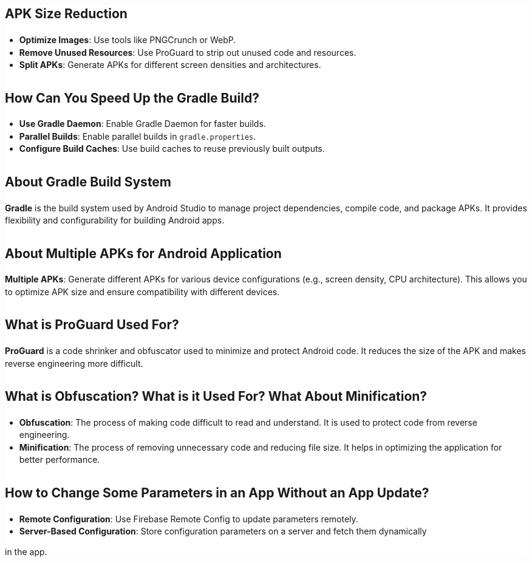 ## APK Size Reduction

- **Optimize Images**: Use tools like PNGCrunch or WebP.
- **Remove Unused Resources**: Use ProGuard to strip out unused code and resources.
- **Split APKs**: Generate APKs for different screen densities and architectures.

## How Can You Speed Up the Gradle Build?

- **Use Gradle Daemon**: Enable Gradle Daemon for faster builds.
- **Parallel Builds**: Enable parallel builds in `gradle.properties`.
- **Configure Build Caches**: Use build caches to reuse previously built outputs.

## About Gradle Build System

**Gradle** is the build system used by Android Studio to manage project dependencies, compile code, and package APKs. It provides flexibility and configurability for building Android apps.

## About Multiple APKs for Android Application

**Multiple APKs**: Generate different APKs for various device configurations (e.g., screen density, CPU architecture). This allows you to optimize APK size and ensure compatibility with different devices.

## What is ProGuard Used For?

**ProGuard** is a code shrinker and obfuscator used to minimize and protect Android code. It reduces the size of the APK and makes reverse engineering more difficult.

## What is Obfuscation? What is it Used For? What About Minification?

- **Obfuscation**: The process of making code difficult to read and understand. It is used to protect code from reverse engineering.
- **Minification**: The process of removing unnecessary code and reducing file size. It helps in optimizing the application for better performance.

## How to Change Some Parameters in an App Without an App Update?

- **Remote Configuration**: Use Firebase Remote Config to update parameters remotely.
- **Server-Based Configuration**: Store configuration parameters on a server and fetch them dynamically

 in the app.

